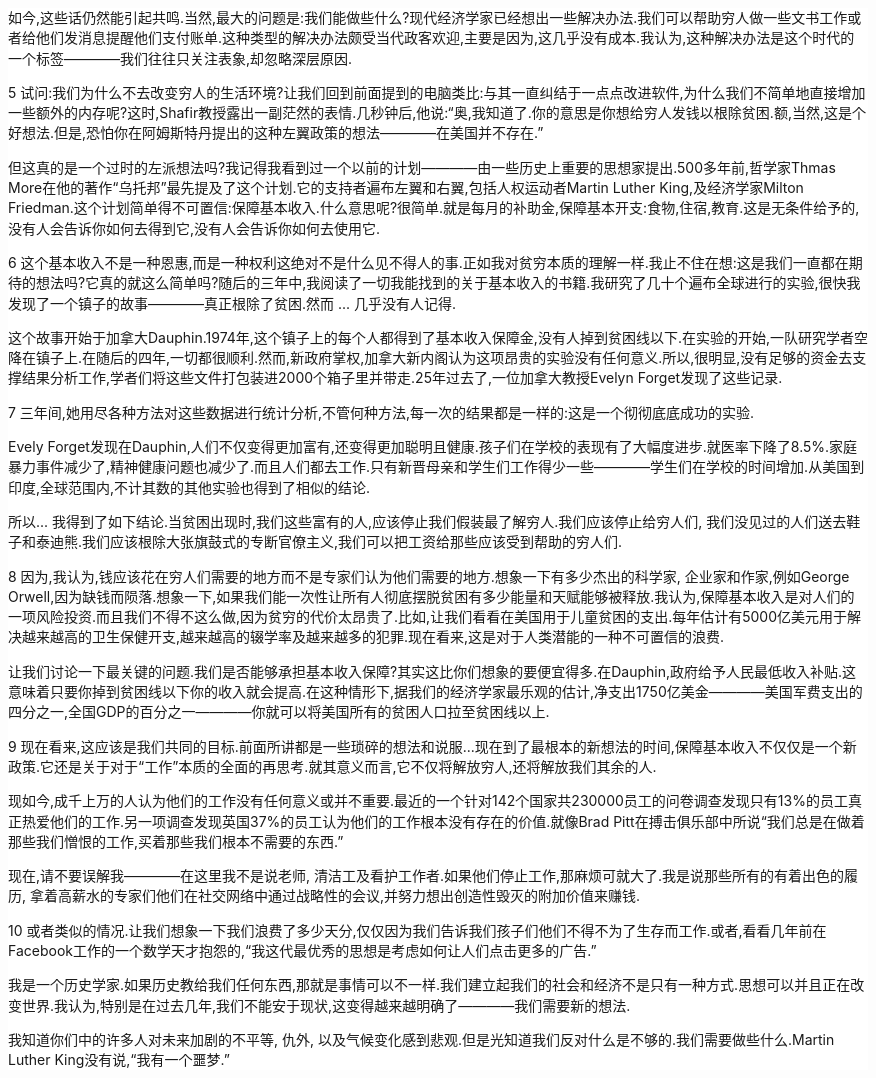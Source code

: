 如今,这些话仍然能引起共鸣.当然,最大的问题是:我们能做些什么?现代经济学家已经想出一些解决办法.我们可以帮助穷人做一些文书工作或者给他们发消息提醒他们支付账单.这种类型的解决办法颇受当代政客欢迎,主要是因为,这几乎没有成本.我认为,这种解决办法是这个时代的一个标签————我们往往只关注表象,却忽略深层原因.


5
试问:我们为什么不去改变穷人的生活环境?让我们回到前面提到的电脑类比:与其一直纠结于一点点改进软件,为什么我们不简单地直接增加一些额外的内存呢?这时,Shafir教授露出一副茫然的表情.几秒钟后,他说:“奥,我知道了.你的意思是你想给穷人发钱以根除贫困.额,当然,这是个好想法.但是,恐怕你在阿姆斯特丹提出的这种左翼政策的想法————在美国并不存在.”

但这真的是一个过时的左派想法吗?我记得我看到过一个以前的计划————由一些历史上重要的思想家提出.500多年前,哲学家Thmas More在他的著作“乌托邦”最先提及了这个计划.它的支持者遍布左翼和右翼,包括人权运动者Martin Luther King,及经济学家Milton Friedman.这个计划简单得不可置信:保障基本收入.什么意思呢?很简单.就是每月的补助金,保障基本开支:食物,住宿,教育.这是无条件给予的,没有人会告诉你如何去得到它,没有人会告诉你如何去使用它.


6
这个基本收入不是一种恩惠,而是一种权利这绝对不是什么见不得人的事.正如我对贫穷本质的理解一样.我止不住在想:这是我们一直都在期待的想法吗?它真的就这么简单吗?随后的三年中,我阅读了一切我能找到的关于基本收入的书籍.我研究了几十个遍布全球进行的实验,很快我发现了一个镇子的故事————真正根除了贫困.然而 ... 几乎没有人记得.

这个故事开始于加拿大Dauphin.1974年,这个镇子上的每个人都得到了基本收入保障金,没有人掉到贫困线以下.在实验的开始,一队研究学者空降在镇子上.在随后的四年,一切都很顺利.然而,新政府掌权,加拿大新内阁认为这项昂贵的实验没有任何意义.所以,很明显,没有足够的资金去支撑结果分析工作,学者们将这些文件打包装进2000个箱子里并带走.25年过去了,一位加拿大教授Evelyn Forget发现了这些记录.


7
三年间,她用尽各种方法对这些数据进行统计分析,不管何种方法,每一次的结果都是一样的:这是一个彻彻底底成功的实验.

Evely Forget发现在Dauphin,人们不仅变得更加富有,还变得更加聪明且健康.孩子们在学校的表现有了大幅度进步.就医率下降了8.5%.家庭暴力事件减少了,精神健康问题也减少了.而且人们都去工作.只有新晋母亲和学生们工作得少一些————学生们在学校的时间增加.从美国到印度,全球范围内,不计其数的其他实验也得到了相似的结论.

所以... 我得到了如下结论.当贫困出现时,我们这些富有的人,应该停止我们假装最了解穷人.我们应该停止给穷人们, 我们没见过的人们送去鞋子和泰迪熊.我们应该根除大张旗鼓式的专断官僚主义,我们可以把工资给那些应该受到帮助的穷人们.


8
因为,我认为,钱应该花在穷人们需要的地方而不是专家们认为他们需要的地方.想象一下有多少杰出的科学家, 企业家和作家,例如George Orwell,因为缺钱而陨落.想象一下,如果我们能一次性让所有人彻底摆脱贫困有多少能量和天赋能够被释放.我认为,保障基本收入是对人们的一项风险投资.而且我们不得不这么做,因为贫穷的代价太昂贵了.比如,让我们看看在美国用于儿童贫困的支出.每年估计有5000亿美元用于解决越来越高的卫生保健开支,越来越高的辍学率及越来越多的犯罪.现在看来,这是对于人类潜能的一种不可置信的浪费.

让我们讨论一下最关键的问题.我们是否能够承担基本收入保障?其实这比你们想象的要便宜得多.在Dauphin,政府给予人民最低收入补贴.这意味着只要你掉到贫困线以下你的收入就会提高.在这种情形下,据我们的经济学家最乐观的估计,净支出1750亿美金————美国军费支出的四分之一,全国GDP的百分之一————你就可以将美国所有的贫困人口拉至贫困线以上.


9
现在看来,这应该是我们共同的目标.前面所讲都是一些琐碎的想法和说服...现在到了最根本的新想法的时间,保障基本收入不仅仅是一个新政策.它还是关于对于“工作”本质的全面的再思考.就其意义而言,它不仅将解放穷人,还将解放我们其余的人.

现如今,成千上万的人认为他们的工作没有任何意义或并不重要.最近的一个针对142个国家共230000员工的问卷调查发现只有13%的员工真正热爱他们的工作.另一项调查发现英国37%的员工认为他们的工作根本没有存在的价值.就像Brad Pitt在搏击俱乐部中所说“我们总是在做着那些我们憎恨的工作,买着那些我们根本不需要的东西.”

现在,请不要误解我————在这里我不是说老师, 清洁工及看护工作者.如果他们停止工作,那麻烦可就大了.我是说那些所有的有着出色的履历, 拿着高薪水的专家们他们在社交网络中通过战略性的会议,并努力想出创造性毁灭的附加价值来赚钱.


10
或者类似的情况.让我们想象一下我们浪费了多少天分,仅仅因为我们告诉我们孩子们他们不得不为了生存而工作.或者,看看几年前在Facebook工作的一个数学天才抱怨的,“我这代最优秀的思想是考虑如何让人们点击更多的广告.”

我是一个历史学家.如果历史教给我们任何东西,那就是事情可以不一样.我们建立起我们的社会和经济不是只有一种方式.思想可以并且正在改变世界.我认为,特别是在过去几年,我们不能安于现状,这变得越来越明确了————我们需要新的想法.

我知道你们中的许多人对未来加剧的不平等, 仇外, 以及气候变化感到悲观.但是光知道我们反对什么是不够的.我们需要做些什么.Martin Luther King没有说,“我有一个噩梦.”
